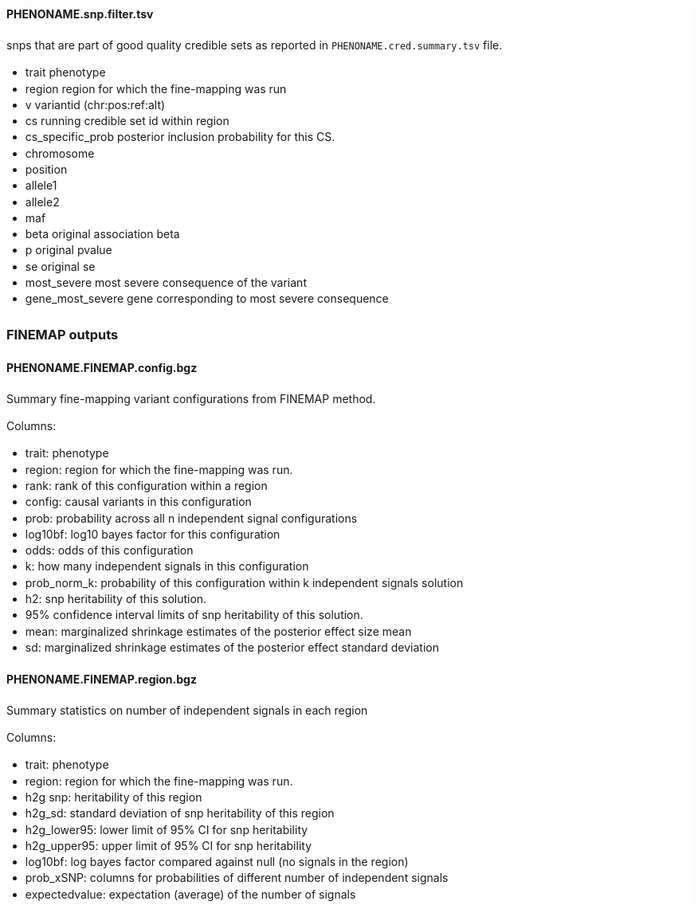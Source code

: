 #### PHENONAME.snp.filter.tsv
snps that are part of good quality credible sets as reported in `PHENONAME.cred.summary.tsv` file.

- trait phenotype
- region region for which the fine-mapping was run
- v	variantid (chr:pos:ref:alt)
- cs running credible set id within region
- cs_specific_prob	posterior inclusion probability for this CS.
- chromosome
- position
- allele1
- allele2
- maf
- beta	original association beta
- p	original pvalue
- se	original se
- most_severe most severe consequence of the variant
- gene_most_severe gene corresponding to most severe consequence

### FINEMAP outputs

#### PHENONAME.FINEMAP.config.bgz
Summary fine-mapping variant configurations from FINEMAP method.

Columns:
- trait: phenotype
- region: region for which the fine-mapping was run.
- rank: rank of this configuration within a region
- config: causal variants in this configuration
- prob: probability across all n independent signal configurations
- log10bf: log10 bayes factor for this configuration
- odds: odds of this configuration
- k: how many independent signals in this configuration
- prob_norm_k: probability of this configuration within k independent signals solution
- h2: snp heritability of this solution.
- 95% confidence interval limits of snp heritability of this solution.
- mean: marginalized shrinkage estimates of the posterior effect size mean
- sd: marginalized shrinkage estimates of the posterior effect standard deviation

#### PHENONAME.FINEMAP.region.bgz
Summary statistics on number of independent signals in each region

Columns:
- trait: phenotype
- region: region for which the fine-mapping was run.
- h2g snp: heritability of this region
- h2g_sd: standard deviation of snp heritability of this region
- h2g_lower95: lower limit of 95% CI for snp heritability
- h2g_upper95: upper limit of 95% CI for snp heritability
- log10bf: log bayes factor compared against null (no signals in the region)
- prob_xSNP: columns for probabilities of different number of independent signals
- expectedvalue: expectation (average) of the number of signals
